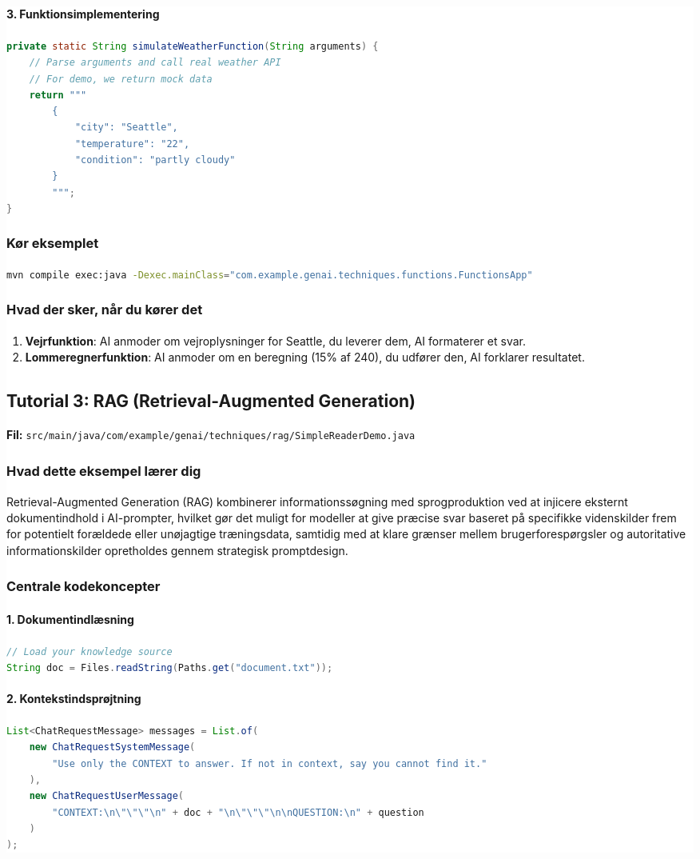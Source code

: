 #### 3. Funktionsimplementering
```java
private static String simulateWeatherFunction(String arguments) {
    // Parse arguments and call real weather API
    // For demo, we return mock data
    return """
        {
            "city": "Seattle",
            "temperature": "22",
            "condition": "partly cloudy"
        }
        """;
}
```

### Kør eksemplet
```bash
mvn compile exec:java -Dexec.mainClass="com.example.genai.techniques.functions.FunctionsApp"
```

### Hvad der sker, når du kører det

1. **Vejrfunktion**: AI anmoder om vejroplysninger for Seattle, du leverer dem, AI formaterer et svar.
2. **Lommeregnerfunktion**: AI anmoder om en beregning (15% af 240), du udfører den, AI forklarer resultatet.

## Tutorial 3: RAG (Retrieval-Augmented Generation)

**Fil:** `src/main/java/com/example/genai/techniques/rag/SimpleReaderDemo.java`

### Hvad dette eksempel lærer dig

Retrieval-Augmented Generation (RAG) kombinerer informationssøgning med sprogproduktion ved at injicere eksternt dokumentindhold i AI-prompter, hvilket gør det muligt for modeller at give præcise svar baseret på specifikke videnskilder frem for potentielt forældede eller unøjagtige træningsdata, samtidig med at klare grænser mellem brugerforespørgsler og autoritative informationskilder opretholdes gennem strategisk promptdesign.

### Centrale kodekoncepter

#### 1. Dokumentindlæsning
```java
// Load your knowledge source
String doc = Files.readString(Paths.get("document.txt"));
```

#### 2. Kontekstindsprøjtning
```java
List<ChatRequestMessage> messages = List.of(
    new ChatRequestSystemMessage(
        "Use only the CONTEXT to answer. If not in context, say you cannot find it."
    ),
    new ChatRequestUserMessage(
        "CONTEXT:\n\"\"\"\n" + doc + "\n\"\"\"\n\nQUESTION:\n" + question
    )
);
```
